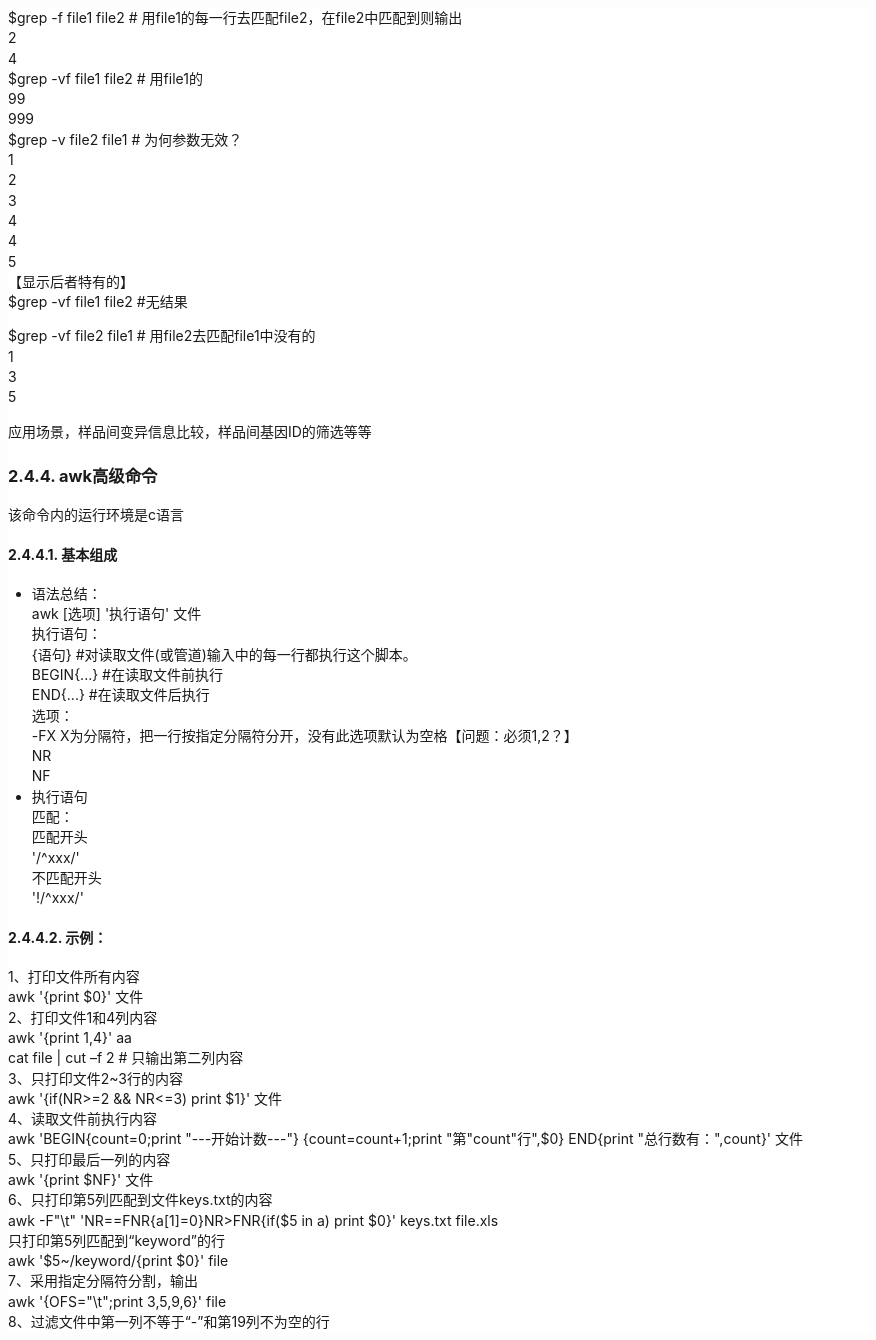 $grep -f file1 file2   # 用file1的每一行去匹配file2，在file2中匹配到则输出  
2  
4  
$grep -vf file1 file2   # 用file1的  
99  
999  
$grep -v file2 file1   # 为何参数无效？  
1  
2  
3  
4  
4  
5  
【显示后者特有的】  
$grep -vf file1 file2  #无结果  
  
$grep -vf file2 file1  # 用file2去匹配file1中没有的  
1  
3  
5  
  
应用场景，样品间变异信息比较，样品间基因ID的筛选等等  
  
  
  
### 2.4.4.  	awk高级命令  
该命令内的运行环境是c语言  
#### 2.4.4.1.  	基本组成  
- 语法总结：  
awk [选项] '执行语句' 文件  
执行语句：  
{语句}       #对读取文件(或管道)输入中的每一行都执行这个脚本。  
BEGIN{...}  #在读取文件前执行  
END{...}    #在读取文件后执行  
选项：  
-FX   X为分隔符，把一行按指定分隔符分开，没有此选项默认为空格【问题：必须$1,$2？】  
NR  
NF  
- 执行语句  
匹配：  
匹配开头  
'/^xxx/'  
不匹配开头  
'!/^xxx/'  
#### 2.4.4.2.  	示例：  
1、打印文件所有内容  
awk '{print $0}' 文件  
2、打印文件1和4列内容  
awk '{print $1,$4}' aa  
cat file | cut –f 2  # 只输出第二列内容  
3、只打印文件2~3行的内容  
awk '{if(NR>=2 && NR<=3) print $1}' 文件  
4、读取文件前执行内容  
awk 'BEGIN{count=0;print "---开始计数---"} {count=count+1;print "第"count"行",$0}  END{print "总行数有：",count}' 文件  
5、只打印最后一列的内容  
awk '{print $NF}' 文件  
6、只打印第5列匹配到文件keys.txt的内容  
awk -F"\t" 'NR==FNR{a[$1]=$0}NR>FNR{if($5 in a) print $0}'  keys.txt  file.xls  
只打印第5列匹配到“keyword”的行  
awk '$5~/keyword/{print $0}' file  
7、采用指定分隔符分割，输出  
awk '{OFS="\t";print $3,$5,$9,$6}' file  
8、过滤文件中第一列不等于“-”和第19列不为空的行  
